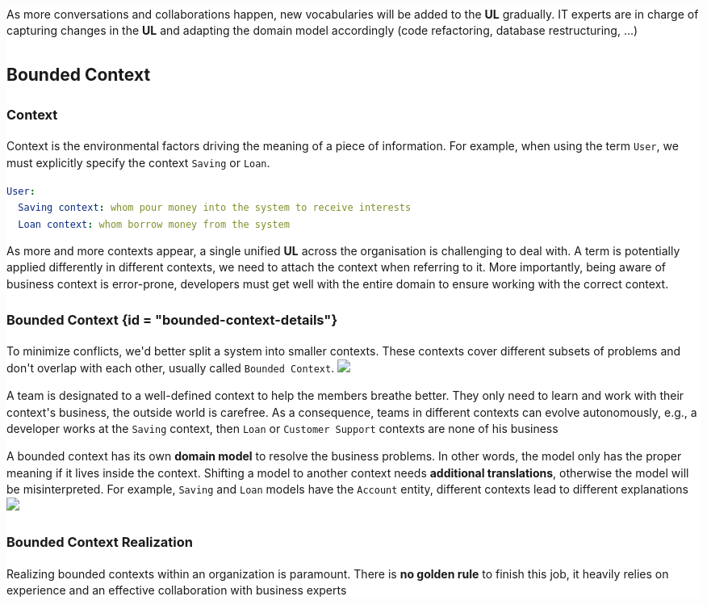 As more conversations and collaborations happen, new vocabularies will be added to the **UL** gradually.
IT experts are in charge of capturing changes in the **UL** and
adapting the domain model accordingly (code refactoring, database restructuring, ...)

## Bounded Context

### Context

Context is the environmental factors driving the meaning of a piece of information.
For example, when using the term `User`,
we must explicitly specify the context `Saving` or `Loan`.

```yaml
User:
  Saving context: whom pour money into the system to receive interests
  Loan context: whom borrow money from the system
```

As more and more contexts appear,
a single unified **UL** across the organisation is challenging to deal with.
A term is potentially applied differently in different contexts,
we need to attach the context when referring to it.
More importantly, being aware of business context is error-prone,
developers must get well with the entire domain to ensure working with the correct context.

### Bounded Context {id = "bounded-context-details"}
To minimize conflicts, we'd better split a system into smaller contexts.
These contexts cover different subsets of problems
and don't overlap with each other, usually called `Bounded Context`.
![](./bounded-context.png)

A team is designated to a well-defined context to help the members breathe better.
They only need to learn and work with their context's business,
the outside world is carefree.
As a consequence, teams in different contexts can evolve autonomously,
e.g., a developer works at the `Saving` context,
then `Loan` or `Customer Support` contexts are none of his business

A bounded context has its own **domain model** to resolve the business problems.
In other words, the model only has the proper meaning if it lives inside the context.
Shifting a model to another context needs **additional translations**, otherwise the model will be misinterpreted.
For example, `Saving` and `Loan` models have the `Account` entity,
different contexts lead to different explanations
![](bounded-context-model.png)

### Bounded Context Realization
Realizing bounded contexts within an organization is paramount.
There is **no golden rule** to finish this job,
it heavily relies on experience and an effective collaboration with business experts
